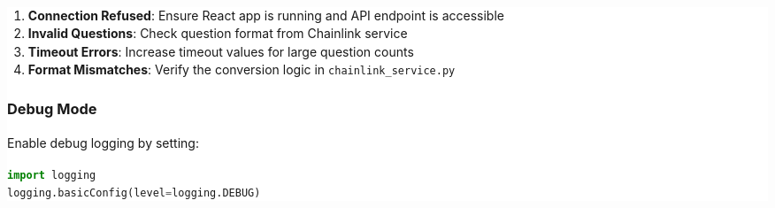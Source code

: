 1. **Connection Refused**: Ensure React app is running and API endpoint is accessible
2. **Invalid Questions**: Check question format from Chainlink service
3. **Timeout Errors**: Increase timeout values for large question counts
4. **Format Mismatches**: Verify the conversion logic in `chainlink_service.py`

### Debug Mode

Enable debug logging by setting:
```python
import logging
logging.basicConfig(level=logging.DEBUG)
```
